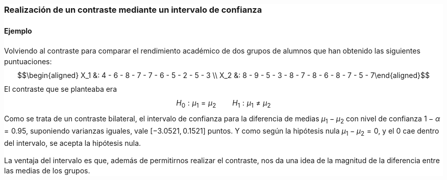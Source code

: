 ### Realización de un contraste mediante un intervalo de confianza

#### Ejemplo

Volviendo al contraste para comparar el rendimiento académico de dos
grupos de alumnos que han obtenido las siguientes puntuaciones:
$$\begin{aligned}
X_1 &: 4 - 6 - 8 - 7 - 7 - 6 - 5 - 2 - 5 - 3 \\
X_2 &: 8 - 9 - 5 - 3 - 8 - 7 - 8 - 6 - 8 - 7 - 5 - 7\end{aligned}$$ El
contraste que se planteaba era
$$H_0: \mu_1=\mu_2\qquad H_1: \mu_1\neq \mu_2$$ Como se trata de un
contraste bilateral, el intervalo de confianza para la diferencia de
medias $\mu_1-\mu_2$ con nivel de confianza $1-\alpha=0.95$, suponiendo
varianzas iguales, vale $[-3.0521,\,0.1521]$ puntos. Y como según la
hipótesis nula $\mu_1-\mu_2=0$, y el 0 cae dentro del intervalo, se
acepta la hipótesis nula.

La ventaja del intervalo es que, además de permitirnos realizar el
contraste, nos da una idea de la magnitud de la diferencia entre las
medias de los grupos.
